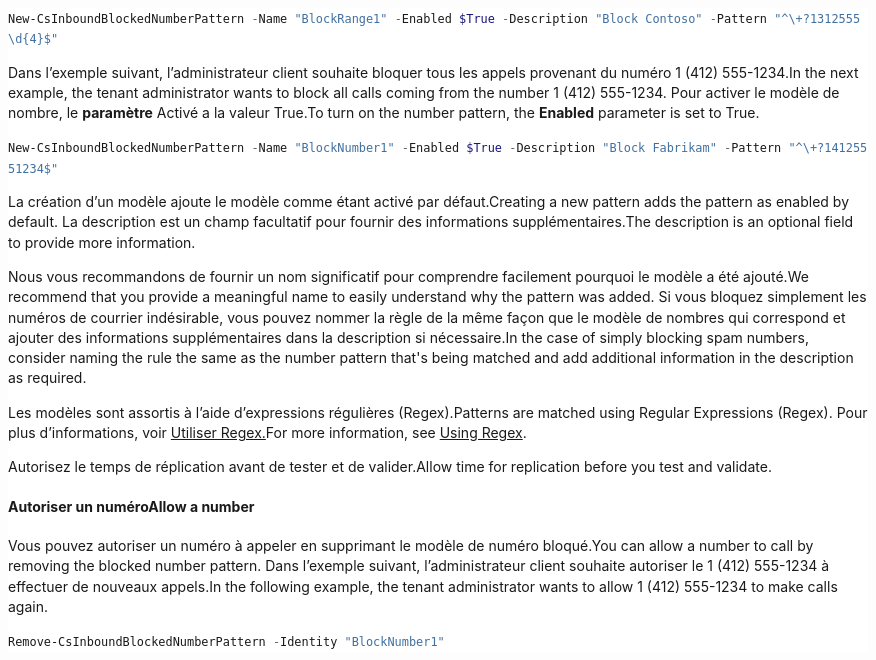 ```PowerShell
New-CsInboundBlockedNumberPattern -Name "BlockRange1" -Enabled $True -Description "Block Contoso" -Pattern "^\+?1312555\d{4}$"
```

<span data-ttu-id="0b42b-137">Dans l’exemple suivant, l’administrateur client souhaite bloquer tous les appels provenant du numéro 1 (412) 555-1234.</span><span class="sxs-lookup"><span data-stu-id="0b42b-137">In the next example, the tenant administrator wants to block all calls coming from the number 1 (412) 555-1234.</span></span> <span data-ttu-id="0b42b-138">Pour activer le modèle de nombre, le **paramètre** Activé a la valeur True.</span><span class="sxs-lookup"><span data-stu-id="0b42b-138">To turn on the number pattern, the **Enabled** parameter is set to True.</span></span>

```PowerShell
New-CsInboundBlockedNumberPattern -Name "BlockNumber1" -Enabled $True -Description "Block Fabrikam" -Pattern "^\+?14125551234$"
```

<span data-ttu-id="0b42b-139">La création d’un modèle ajoute le modèle comme étant activé par défaut.</span><span class="sxs-lookup"><span data-stu-id="0b42b-139">Creating a new pattern adds the pattern as enabled by default.</span></span> <span data-ttu-id="0b42b-140">La description est un champ facultatif pour fournir des informations supplémentaires.</span><span class="sxs-lookup"><span data-stu-id="0b42b-140">The description is an optional field to provide more information.</span></span>

<span data-ttu-id="0b42b-141">Nous vous recommandons de fournir un nom significatif pour comprendre facilement pourquoi le modèle a été ajouté.</span><span class="sxs-lookup"><span data-stu-id="0b42b-141">We recommend that you provide a meaningful name to easily understand why the pattern was added.</span></span> <span data-ttu-id="0b42b-142">Si vous bloquez simplement les numéros de courrier indésirable, vous pouvez nommer la règle de la même façon que le modèle de nombres qui correspond et ajouter des informations supplémentaires dans la description si nécessaire.</span><span class="sxs-lookup"><span data-stu-id="0b42b-142">In the case of simply blocking spam numbers, consider naming the rule the same as the number pattern that's being matched and add additional information in the description as required.</span></span>

<span data-ttu-id="0b42b-143">Les modèles sont assortis à l’aide d’expressions régulières (Regex).</span><span class="sxs-lookup"><span data-stu-id="0b42b-143">Patterns are matched using Regular Expressions (Regex).</span></span> <span data-ttu-id="0b42b-144">Pour plus d’informations, voir [Utiliser Regex.](#using-regex)</span><span class="sxs-lookup"><span data-stu-id="0b42b-144">For more information, see [Using Regex](#using-regex).</span></span>

<span data-ttu-id="0b42b-145">Autorisez le temps de réplication avant de tester et de valider.</span><span class="sxs-lookup"><span data-stu-id="0b42b-145">Allow time for replication before you test and validate.</span></span> 

#### <a name="allow-a-number"></a><span data-ttu-id="0b42b-146">Autoriser un numéro</span><span class="sxs-lookup"><span data-stu-id="0b42b-146">Allow a number</span></span>

<span data-ttu-id="0b42b-147">Vous pouvez autoriser un numéro à appeler en supprimant le modèle de numéro bloqué.</span><span class="sxs-lookup"><span data-stu-id="0b42b-147">You can allow a number to call by removing the blocked number pattern.</span></span> <span data-ttu-id="0b42b-148">Dans l’exemple suivant, l’administrateur client souhaite autoriser le 1 (412) 555-1234 à effectuer de nouveaux appels.</span><span class="sxs-lookup"><span data-stu-id="0b42b-148">In the following example, the tenant administrator wants to allow 1 (412) 555-1234 to make calls again.</span></span>

```PowerShell
Remove-CsInboundBlockedNumberPattern -Identity "BlockNumber1"
```
 